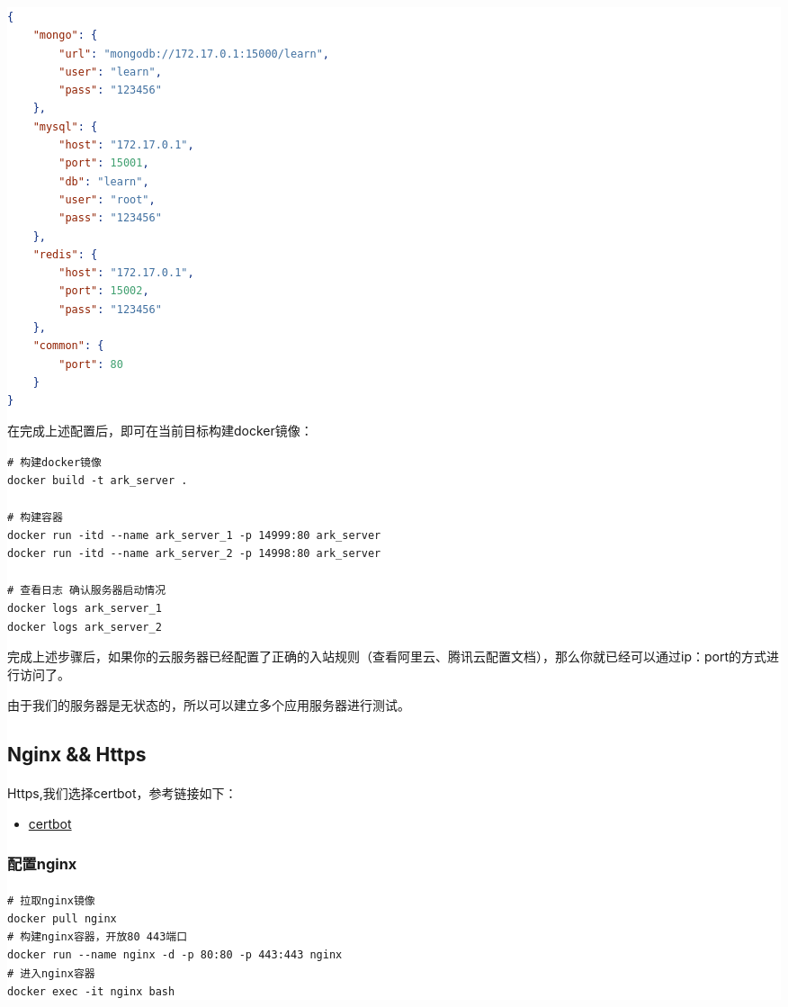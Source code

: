 ``` json
{
    "mongo": {
        "url": "mongodb://172.17.0.1:15000/learn",
        "user": "learn",
        "pass": "123456"
    },
    "mysql": {
        "host": "172.17.0.1",
        "port": 15001,
        "db": "learn",
        "user": "root",
        "pass": "123456"
    },
    "redis": {
        "host": "172.17.0.1",
        "port": 15002,
        "pass": "123456"
    },
    "common": {
        "port": 80
    }
}
```

在完成上述配置后，即可在当前目标构建docker镜像：

``` Shell
# 构建docker镜像
docker build -t ark_server .

# 构建容器
docker run -itd --name ark_server_1 -p 14999:80 ark_server
docker run -itd --name ark_server_2 -p 14998:80 ark_server

# 查看日志 确认服务器启动情况
docker logs ark_server_1
docker logs ark_server_2
```

完成上述步骤后，如果你的云服务器已经配置了正确的入站规则（查看阿里云、腾讯云配置文档），那么你就已经可以通过ip：port的方式进行访问了。

由于我们的服务器是无状态的，所以可以建立多个应用服务器进行测试。

## Nginx && Https

Https,我们选择certbot，参考链接如下：

* [certbot](https://certbot.eff.org/lets-encrypt/debianbuster-nginx)

### 配置nginx

``` Shell
# 拉取nginx镜像
docker pull nginx
# 构建nginx容器，开放80 443端口
docker run --name nginx -d -p 80:80 -p 443:443 nginx
# 进入nginx容器
docker exec -it nginx bash
```
